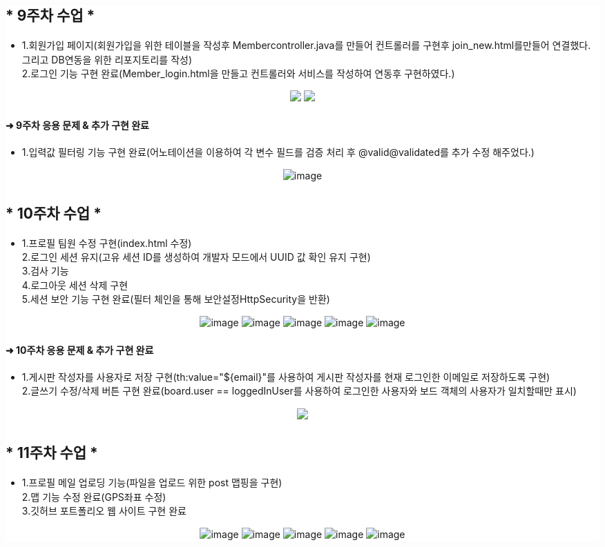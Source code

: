 ## * 9주차 수업 *
 - 1.회원가입 페이지(회원가입을 위한 테이블을 작성후 Membercontroller.java를 만들어 컨트롤러를 구현후 join_new.html를만들어 연결했다. 그리고 DB연동을 위한 리포지토리를 작성)<br>2.로그인 기능 구현 완료(Member_login.html을 만들고 컨트롤러와 서비스를 작성하여 연동후 구현하였다.)
<p align="center">
  <img height="200" src="https://github.com/user-attachments/assets/36714319-1a45-4843-941e-baf9ec2abd79">
  <img height="200" src="https://github.com/user-attachments/assets/a5784d14-b8dd-49f9-b066-67c75b2a7c23">

</p>

####  ➜ 9주차 응용 문제 & 추가 구현 완료
 - 1.입력값 필터링 기능 구현 완료(어노테이션을 이용하여 각 변수 필드를 검증 처리 후 @valid@validated를 추가 수정 해주었다.)
<p align="center">
 <img width="300" alt="image" src="https://github.com/user-attachments/assets/a3aa1fdc-954d-4702-a539-d17ef8eaecd1">
</p>


## * 10주차 수업 *
 - 1.프로필 팀원 수정 구현(index.html 수정)<br>2.로그인 세션 유지(고유 세션 ID를 생성하여 개발자 모드에서 UUID 값 확인 유지 구현)<br>3.검사 기능<br>4.로그아웃 세션 삭제 구현<br>5.세션 보안 기능 구현 완료(필터 체인을 통해 보안설정HttpSecurity을 반환)
<p align="center">
  <img width="300" alt="image" src="https://github.com/user-attachments/assets/88a287b6-7c6e-42ce-9c38-32b4079734ae">
  <img width="300" alt="image" src="https://github.com/user-attachments/assets/42063b42-d585-4682-869d-710b00b0cff5">
  <img width="300" alt="image" src="https://github.com/user-attachments/assets/2d80a8b9-99e9-4f7c-b416-d421334a56f0">
  <img width="300" alt="image" src="https://github.com/user-attachments/assets/258ca1f1-8ad4-4b76-96da-ac921ef84f94">
  <img width="300" alt="image" src="https://github.com/user-attachments/assets/7abdb9bc-829e-4fd8-b46b-ef8064e142f4">
</p>

####  ➜ 10주차 응용 문제 & 추가 구현 완료
 - 1.게시판 작성자를 사용자로 저장 구현(th:value="${email}"를 사용하여 게시판 작성자를 현재 로그인한 이메일로 저장하도록 구현)<br>2.글쓰기 수정/삭제 버튼 구현 완료(board.user == loggedInUser를 사용하여 로그인한 사용자와 보드 객체의 사용자가 일치할때만 표시)
<p align="center">
 <img height="300" src="https://github.com/user-attachments/assets/943ace23-51d0-4528-a8a9-b8203d23bb9e" >
</p>

## * 11주차 수업 *
 - 1.프로필 메일 업로딩 기능(파일을 업로드 위한 post 맵핑을 구현)<br>2.맵 기능 수정 완료(GPS좌표 수정)<br>3.깃허브 포트폴리오 웹 사이트 구현 완료 
<p align="center">
  <img width="300" alt="image" src="https://github.com/user-attachments/assets/6d2e4e44-92ee-4118-ac97-da2e3f9e5130">
  <img width="300" alt="image" src="https://github.com/user-attachments/assets/12ae529a-b707-437b-915e-c2792540d770">
  <img width="300" alt="image" src="https://github.com/user-attachments/assets/84abf480-28e3-41da-a98d-44a42b9c740d">
  <img width="300" alt="image" src="https://github.com/user-attachments/assets/676c79b5-8e68-4150-ab9e-3a3251f8e582">
  <img heihgt="80" alt="image" src="https://github.com/user-attachments/assets/51c70f04-7164-4736-86bb-1aa4adb8eaee">
